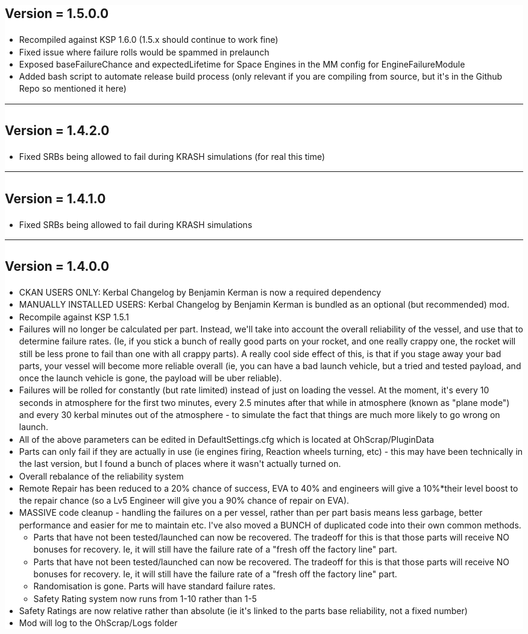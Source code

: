 
## Version = 1.5.0.0

* Recompiled against KSP 1.6.0 (1.5.x should continue to work fine)
* Fixed issue where failure rolls would be spammed in prelaunch
* Exposed baseFailureChance and expectedLifetime for Space Engines in the MM config for EngineFailureModule
* Added bash script to automate release build process (only relevant if you are compiling from source, but it's in the Github Repo so mentioned it here)

---

## Version = 1.4.2.0

* Fixed SRBs being allowed to fail during KRASH simulations (for real this time)

---

## Version = 1.4.1.0

* Fixed SRBs being allowed to fail during KRASH simulations

---

## Version = 1.4.0.0

* CKAN USERS ONLY: Kerbal Changelog by Benjamin Kerman is now a required dependency
* MANUALLY INSTALLED USERS: Kerbal Changelog by Benjamin Kerman is bundled as an optional (but recommended) mod.
* Recompile against KSP 1.5.1
* Failures will no longer be calculated per part. Instead, we'll take into account the overall reliability of the vessel, and use that to determine failure rates. (Ie, if you stick a bunch of really good parts on your rocket, and one really crappy one, the rocket will still be less prone to fail than one with all crappy parts). A really cool side effect of this, is that if you stage away your bad parts, your vessel will become more reliable overall (ie, you can have a bad launch vehicle, but a tried and tested payload, and once the launch vehicle is gone, the payload will be uber reliable).
* Failures will be rolled for constantly (but rate limited) instead of just on loading the vessel. At the moment, it's every 10 seconds in atmosphere for the first two minutes, every 2.5 minutes after that while in atmosphere (known as "plane mode") and every 30 kerbal minutes out of the atmosphere - to simulate the fact that things are much more likely to go wrong on launch.
* All of the above parameters can be edited in DefaultSettings.cfg which is located at OhScrap/PluginData
* Parts can only fail if they are actually in use (ie engines firing, Reaction wheels turning, etc) - this may have been technically in the last version, but I found a bunch of places where it wasn't actually turned on.
* Overall rebalance of the reliability system
* Remote Repair has been reduced to a 20% chance of success, EVA to 40% and engineers will give a 10%*their level boost to the repair chance (so a Lv5 Engineer will give you a 90% chance of repair on EVA).
* MASSIVE code cleanup - handling the failures on a per vessel, rather than per part basis means less garbage, better performance and easier for me to maintain etc. I've also moved a BUNCH of duplicated code into their own common methods.
  * Parts that have not been tested/launched can now be recovered. The tradeoff for this is that those parts will receive NO bonuses for recovery. Ie, it will still have the failure rate of a "fresh off the factory line" part.
  * Parts that have not been tested/launched can now be recovered. The tradeoff for this is that those parts will receive NO bonuses for recovery. Ie, it will still have the failure rate of a "fresh off the factory line" part.
  * Randomisation is gone. Parts will have standard failure rates.
  * Safety Rating system now runs from 1-10 rather than 1-5
* Safety Ratings are now relative rather than absolute (ie it's linked to the parts base reliability, not a fixed number)
* Mod will log to the OhScrap/Logs folder